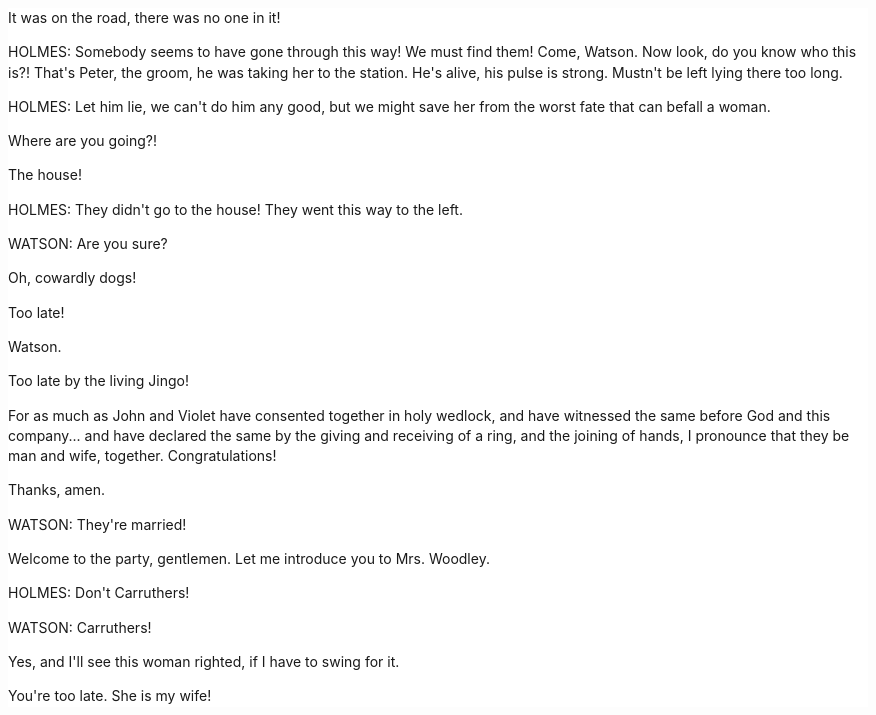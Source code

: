 It was on the road, there was no one in it!


HOLMES:
Somebody seems to have gone through this way! We must find them! Come, Watson.
Now look, do you know who this is?!
That's Peter, the groom, he was taking her to the station. He's alive, his pulse is strong. Mustn't be left lying there too long.

HOLMES:
Let him lie, we can't do him any good, but we might save her from the worst fate that can befall a woman.


Where are you going?!


The house!

HOLMES:
They didn't go to the house! They went this way to the left.

WATSON:
Are you sure?

Oh, cowardly dogs!

Too late!

Watson.

Too late by the living Jingo!

For as much as John and Violet have consented together
in holy wedlock, and have witnessed the same
before God and this company...
and have declared the same by the giving
and receiving of a ring,
and the joining of hands, I pronounce that
they be man and wife, together.
Congratulations!


Thanks, amen.

WATSON:
They're married!


Welcome to the party, gentlemen. Let me introduce you to Mrs. Woodley.

HOLMES:
Don't Carruthers!

WATSON:
Carruthers!


Yes, and I'll see this woman righted, if I have to swing for it.


You're too late. She is my wife!
